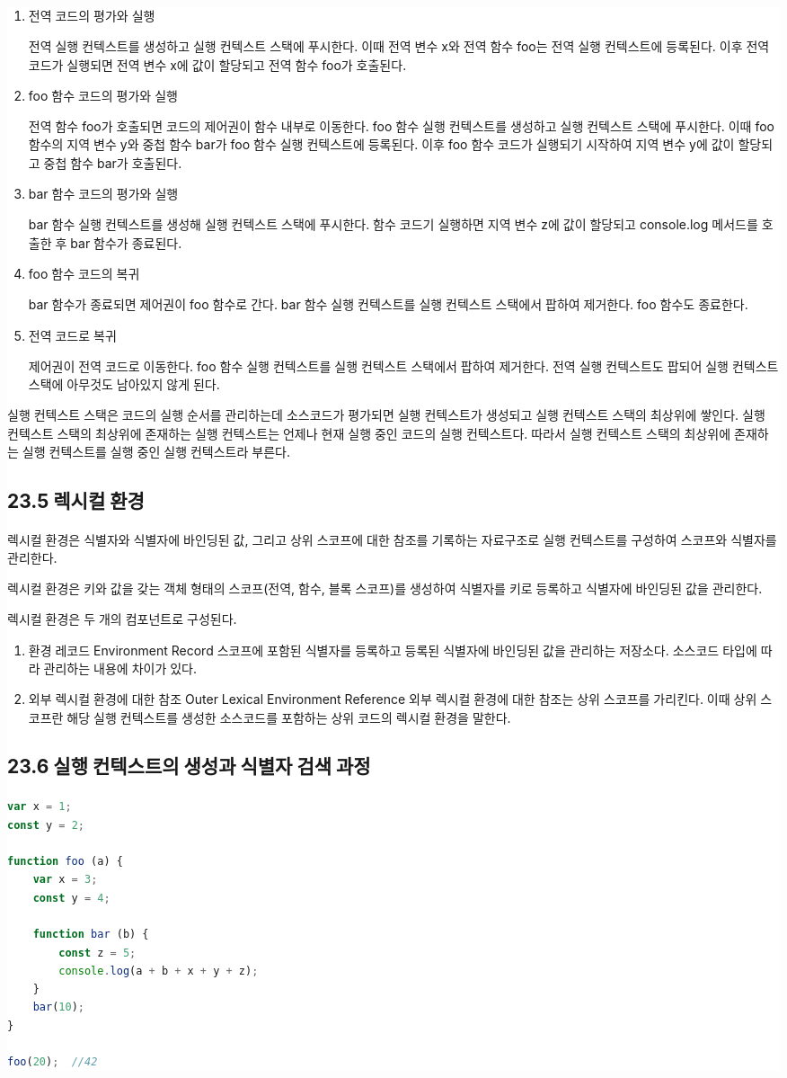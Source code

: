 1. 전역 코드의 평가와 실행

    전역 실행 컨텍스트를 생성하고 실행 컨텍스트 스택에 푸시한다. 이때 전역 변수 x와 전역 함수 foo는 전역 실행 컨텍스트에 등록된다. 이후 전역 코드가 실행되면 전역 변수 x에 값이 할당되고 전역 함수 foo가 호출된다.

2. foo 함수 코드의 평가와 실행

    전역 함수 foo가 호출되면 코드의 제어권이 함수 내부로 이동한다. foo 함수 실행 컨텍스트를 생성하고 실행 컨텍스트 스택에 푸시한다. 이때 foo 함수의 지역 변수 y와 중첩 함수 bar가 foo 함수 실행 컨텍스트에 등록된다. 이후 foo 함수 코드가 실행되기 시작하여 지역 변수 y에 값이 할당되고 중첩 함수 bar가 호출된다.

3. bar 함수 코드의 평가와 실행

    bar 함수 실행 컨텍스트를 생성해 실행 컨텍스트 스택에 푸시한다. 함수 코드기 실행하면 지역 변수 z에 값이 할당되고 console.log 메서드를 호출한 후 bar 함수가 종료된다.

4. foo 함수 코드의 복귀

    bar 함수가 종료되면 제어권이 foo 함수로 간다. bar 함수 실행 컨텍스트를 실행 컨텍스트 스택에서 팝하여 제거한다. foo 함수도 종료한다.

5. 전역 코드로 복귀

    제어권이 전역 코드로 이동한다. foo 함수 실행 컨텍스트를 실행 컨텍스트 스택에서 팝하여 제거한다. 전역 실행 컨텍스트도 팝되어 실행 컨텍스트 스택에 아무것도 남아있지 않게 된다.

실행 컨텍스트 스택은 코드의 실행 순서를 관리하는데 소스코드가 평가되면 실행 컨텍스트가 생성되고 실행 컨텍스트 스택의 최상위에 쌓인다. 실행 컨텍스트 스택의 최상위에 존재하는 실행 컨텍스트는 언제나 현재 실행 중인 코드의 실행 컨텍스트다. 따라서 실행 컨텍스트 스택의 최상위에 존재하는 실행 컨텍스트를 실행 중인 실행 컨텍스트라 부른다.

## 23.5 렉시컬 환경

렉시컬 환경은 식별자와 식별자에 바인딩된 값, 그리고 상위 스코프에 대한 참조를 기록하는 자료구조로 실행 컨텍스트를 구성하여 스코프와 식별자를 관리한다.

렉시컬 환경은 키와 값을 갖는 객체 형태의 스코프(전역, 함수, 블록 스코프)를 생성하여 식별자를 키로 등록하고 식별자에 바인딩된 값을 관리한다.

렉시컬 환경은 두 개의 컴포넌트로 구성된다.

1. 환경 레코드 Environment Record
스코프에 포함된 식별자를 등록하고 등록된 식별자에 바인딩된 값을 관리하는 저장소다. 소스코드 타입에 따라 관리하는 내용에 차이가 있다.

2. 외부 렉시컬 환경에 대한 참조 Outer Lexical Environment Reference
외부 렉시컬 환경에 대한 참조는 상위 스코프를 가리킨다. 이때 상위 스코프란 해당 실행 컨텍스트를 생성한 소스코드를 포함하는 상위 코드의 렉시컬 환경을 말한다.

## 23.6 실행 컨텍스트의 생성과 식별자 검색 과정

```javascript
var x = 1;
const y = 2;

function foo (a) {
    var x = 3;
    const y = 4;

    function bar (b) {
        const z = 5;
        console.log(a + b + x + y + z);
    }
    bar(10);
}

foo(20);  //42
```
